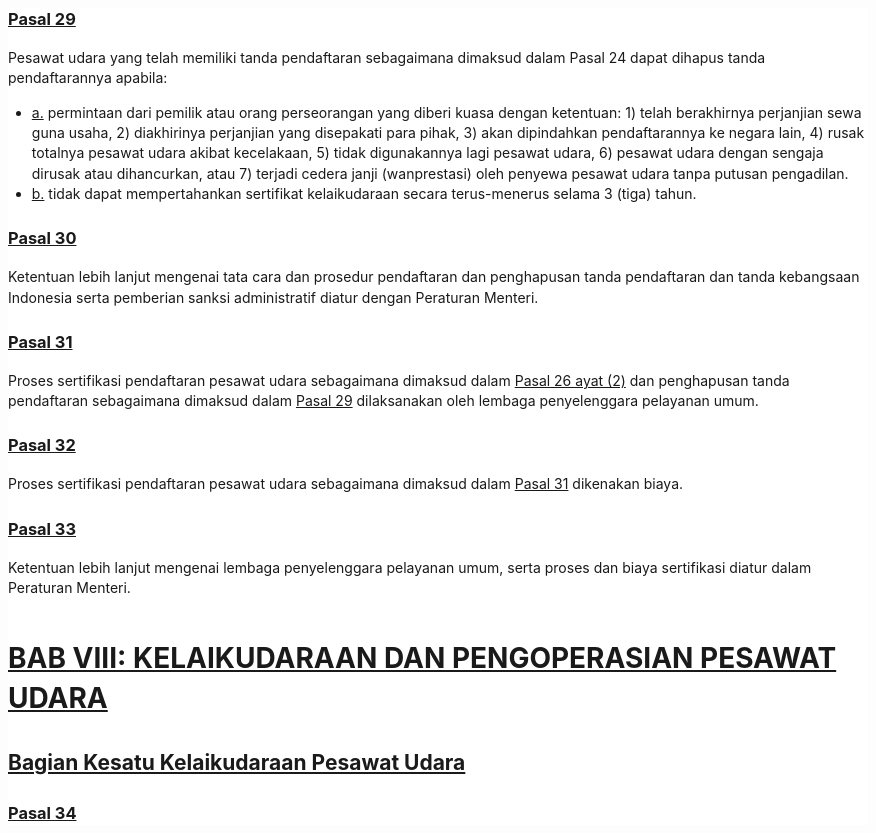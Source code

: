 
### [Pasal 29](http://example.org/legal/document/uu/2009/1/pasal/0029)
Pesawat udara yang telah memiliki tanda pendaftaran sebagaimana dimaksud dalam Pasal 24 dapat dihapus tanda pendaftarannya apabila:
* [a.](http://example.org/legal/document/uu/2009/1/pasal/0029/version/20090112/point/a) permintaan dari pemilik atau orang perseorangan yang diberi kuasa dengan ketentuan: 1) telah berakhirnya perjanjian sewa guna usaha, 2) diakhirinya perjanjian yang disepakati para pihak, 3) akan dipindahkan pendaftarannya ke negara lain, 4) rusak totalnya pesawat udara akibat kecelakaan, 5) tidak digunakannya lagi pesawat udara, 6) pesawat udara dengan sengaja dirusak atau dihancurkan, atau 7) terjadi cedera janji (wanprestasi) oleh penyewa pesawat udara tanpa putusan pengadilan.
* [b.](http://example.org/legal/document/uu/2009/1/pasal/0029/version/20090112/point/b) tidak dapat mempertahankan sertifikat kelaikudaraan secara terus-menerus selama 3 (tiga) tahun.


### [Pasal 30](http://example.org/legal/document/uu/2009/1/pasal/0030)
Ketentuan lebih lanjut mengenai tata cara dan prosedur pendaftaran dan penghapusan tanda pendaftaran dan tanda kebangsaan Indonesia serta pemberian sanksi administratif diatur dengan Peraturan Menteri.


### [Pasal 31](http://example.org/legal/document/uu/2009/1/pasal/0031)
Proses sertifikasi pendaftaran pesawat udara sebagaimana dimaksud dalam [Pasal 26 ayat (2)](http://example.org/legal/document/uu/2009/1/pasal/0031/version/20090112/ayat/0002) dan penghapusan tanda pendaftaran sebagaimana dimaksud dalam [Pasal 29](http://example.org/legal/document/uu/2009/1/pasal/0029) dilaksanakan oleh lembaga penyelenggara pelayanan umum.


### [Pasal 32](http://example.org/legal/document/uu/2009/1/pasal/0032)
Proses sertifikasi pendaftaran pesawat udara sebagaimana dimaksud dalam [Pasal 31](http://example.org/legal/document/uu/2009/1/pasal/0031) dikenakan biaya.


### [Pasal 33](http://example.org/legal/document/uu/2009/1/pasal/0033)
Ketentuan lebih lanjut mengenai lembaga penyelenggara pelayanan umum, serta proses dan biaya sertifikasi diatur dalam Peraturan Menteri.
 


# [BAB VIII: KELAIKUDARAAN DAN PENGOPERASIAN PESAWAT UDARA](http://example.org/legal/document/uu/2009/1/bab/0008)

## [Bagian Kesatu Kelaikudaraan Pesawat Udara](http://example.org/legal/document/uu/2009/1/bab/0008/bagian/0001)

### [Pasal 34](http://example.org/legal/document/uu/2009/1/pasal/0034)
